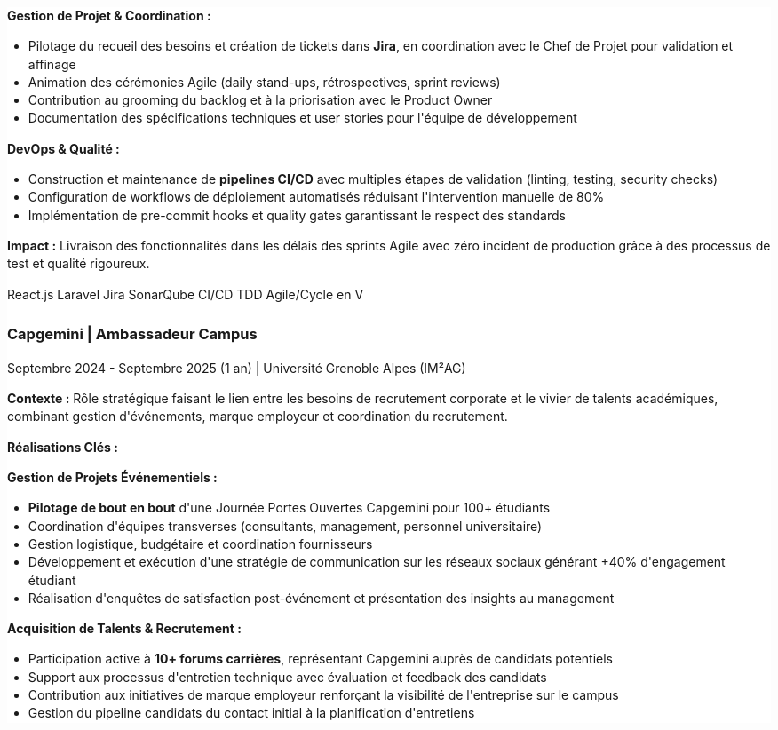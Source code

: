 **Gestion de Projet & Coordination :**
- Pilotage du recueil des besoins et création de tickets dans **Jira**, en coordination avec le Chef de Projet pour validation et affinage
- Animation des cérémonies Agile (daily stand-ups, rétrospectives, sprint reviews)
- Contribution au grooming du backlog et à la priorisation avec le Product Owner
- Documentation des spécifications techniques et user stories pour l'équipe de développement

**DevOps & Qualité :**
- Construction et maintenance de **pipelines CI/CD** avec multiples étapes de validation (linting, testing, security checks)
- Configuration de workflows de déploiement automatisés réduisant l'intervention manuelle de 80%
- Implémentation de pre-commit hooks et quality gates garantissant le respect des standards

**Impact :** Livraison des fonctionnalités dans les délais des sprints Agile avec zéro incident de production grâce à des processus de test et qualité rigoureux.

<div class="cv-tech-stack">
  <span class="cv-tech-badge">React.js</span>
  <span class="cv-tech-badge">Laravel</span>
  <span class="cv-tech-badge">Jira</span>
  <span class="cv-tech-badge">SonarQube</span>
  <span class="cv-tech-badge">CI/CD</span>
  <span class="cv-tech-badge">TDD</span>
  <span class="cv-tech-badge">Agile/Cycle en V</span>
</div>

</div>

<div class="cv-experience-item">

### Capgemini | Ambassadeur Campus

<div class="cv-duration">Septembre 2024 - Septembre 2025 (1 an) | Université Grenoble Alpes (IM²AG)</div>

**Contexte :** Rôle stratégique faisant le lien entre les besoins de recrutement corporate et le vivier de talents académiques, combinant gestion d'événements, marque employeur et coordination du recrutement.

**Réalisations Clés :**

**Gestion de Projets Événementiels :**
- **Pilotage de bout en bout** d'une Journée Portes Ouvertes Capgemini pour 100+ étudiants
- Coordination d'équipes transverses (consultants, management, personnel universitaire)
- Gestion logistique, budgétaire et coordination fournisseurs
- Développement et exécution d'une stratégie de communication sur les réseaux sociaux générant +40% d'engagement étudiant
- Réalisation d'enquêtes de satisfaction post-événement et présentation des insights au management

**Acquisition de Talents & Recrutement :**
- Participation active à **10+ forums carrières**, représentant Capgemini auprès de candidats potentiels
- Support aux processus d'entretien technique avec évaluation et feedback des candidats
- Contribution aux initiatives de marque employeur renforçant la visibilité de l'entreprise sur le campus
- Gestion du pipeline candidats du contact initial à la planification d'entretiens
